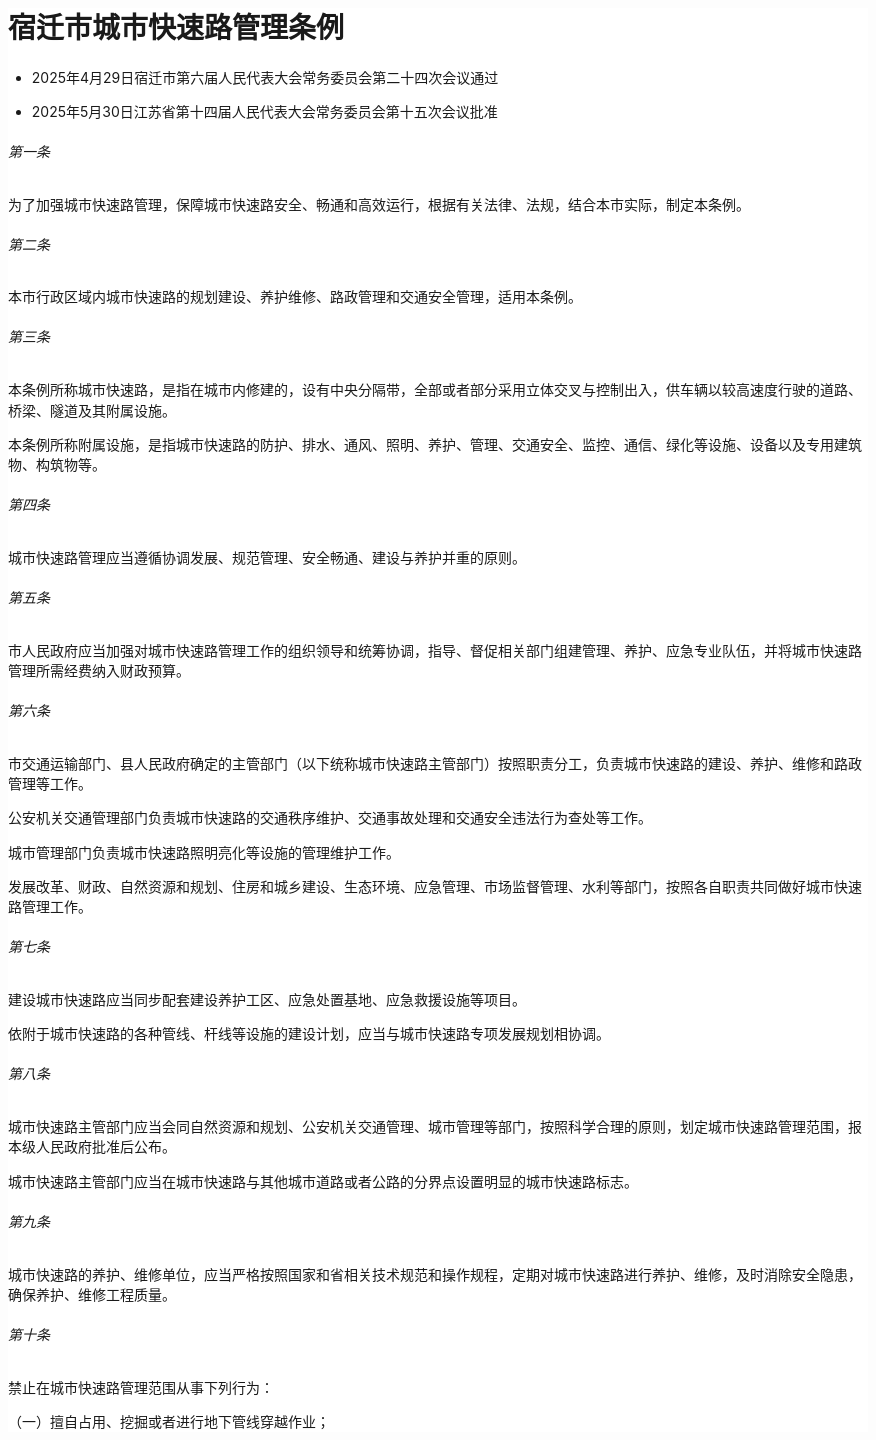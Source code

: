 # 宿迁市城市快速路管理条例

- 2025年4月29日宿迁市第六届人民代表大会常务委员会第二十四次会议通过

- 2025年5月30日江苏省第十四届人民代表大会常务委员会第十五次会议批准



###### 第一条

为了加强城市快速路管理，保障城市快速路安全、畅通和高效运行，根据有关法律、法规，结合本市实际，制定本条例。

###### 第二条

本市行政区域内城市快速路的规划建设、养护维修、路政管理和交通安全管理，适用本条例。

###### 第三条

本条例所称城市快速路，是指在城市内修建的，设有中央分隔带，全部或者部分采用立体交叉与控制出入，供车辆以较高速度行驶的道路、桥梁、隧道及其附属设施。

本条例所称附属设施，是指城市快速路的防护、排水、通风、照明、养护、管理、交通安全、监控、通信、绿化等设施、设备以及专用建筑物、构筑物等。

###### 第四条

城市快速路管理应当遵循协调发展、规范管理、安全畅通、建设与养护并重的原则。

###### 第五条

市人民政府应当加强对城市快速路管理工作的组织领导和统筹协调，指导、督促相关部门组建管理、养护、应急专业队伍，并将城市快速路管理所需经费纳入财政预算。

###### 第六条

市交通运输部门、县人民政府确定的主管部门（以下统称城市快速路主管部门）按照职责分工，负责城市快速路的建设、养护、维修和路政管理等工作。

公安机关交通管理部门负责城市快速路的交通秩序维护、交通事故处理和交通安全违法行为查处等工作。

城市管理部门负责城市快速路照明亮化等设施的管理维护工作。

发展改革、财政、自然资源和规划、住房和城乡建设、生态环境、应急管理、市场监督管理、水利等部门，按照各自职责共同做好城市快速路管理工作。

###### 第七条

建设城市快速路应当同步配套建设养护工区、应急处置基地、应急救援设施等项目。

依附于城市快速路的各种管线、杆线等设施的建设计划，应当与城市快速路专项发展规划相协调。

###### 第八条

城市快速路主管部门应当会同自然资源和规划、公安机关交通管理、城市管理等部门，按照科学合理的原则，划定城市快速路管理范围，报本级人民政府批准后公布。

城市快速路主管部门应当在城市快速路与其他城市道路或者公路的分界点设置明显的城市快速路标志。

###### 第九条

城市快速路的养护、维修单位，应当严格按照国家和省相关技术规范和操作规程，定期对城市快速路进行养护、维修，及时消除安全隐患，确保养护、维修工程质量。

###### 第十条

禁止在城市快速路管理范围从事下列行为：

（一）擅自占用、挖掘或者进行地下管线穿越作业；
